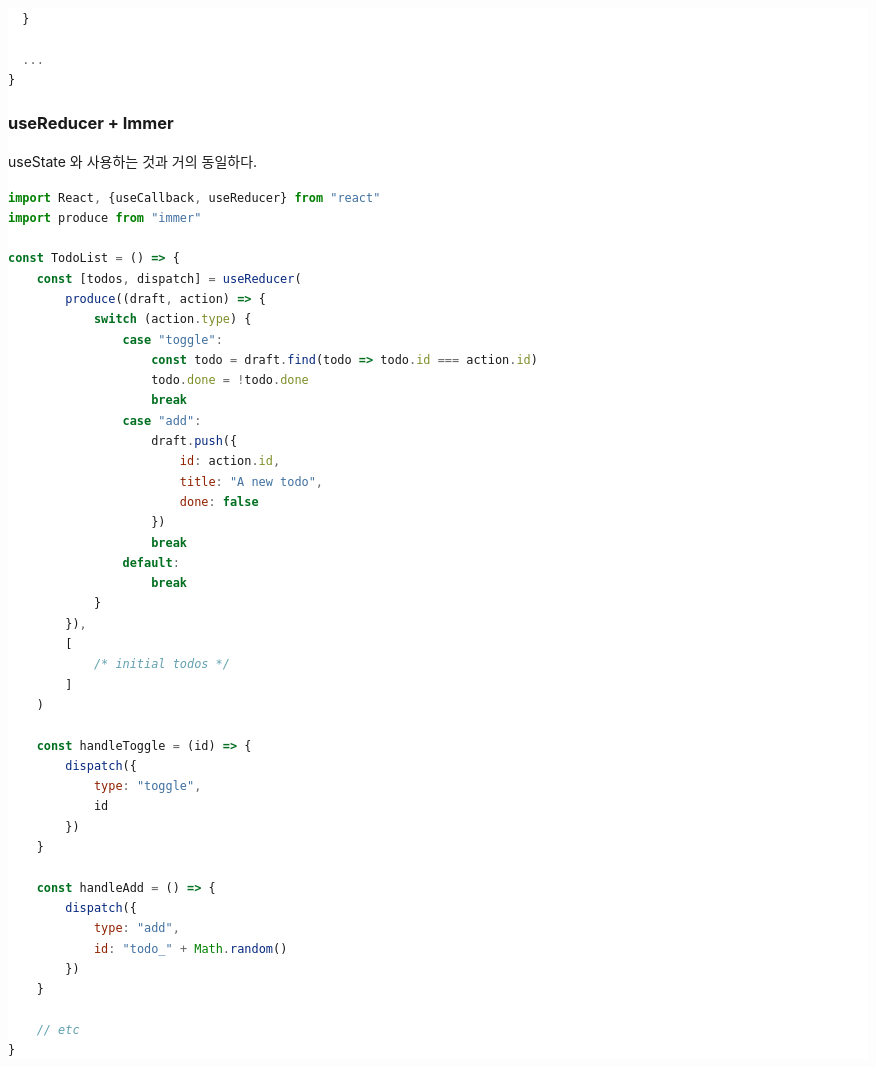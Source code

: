 ```js
  }
  
  ...
}
```



### useReducer + Immer

useState 와 사용하는 것과 거의 동일하다.

```js
import React, {useCallback, useReducer} from "react"
import produce from "immer"

const TodoList = () => {
    const [todos, dispatch] = useReducer(
        produce((draft, action) => {
            switch (action.type) {
                case "toggle":
                    const todo = draft.find(todo => todo.id === action.id)
                    todo.done = !todo.done
                    break
                case "add":
                    draft.push({
                        id: action.id,
                        title: "A new todo",
                        done: false
                    })
                    break
                default:
                    break
            }
        }),
        [
            /* initial todos */
        ]
    )

    const handleToggle = (id) => {
        dispatch({
            type: "toggle",
            id
        })
    }

    const handleAdd = () => {
        dispatch({
            type: "add",
            id: "todo_" + Math.random()
        })
    }

    // etc
}
```
